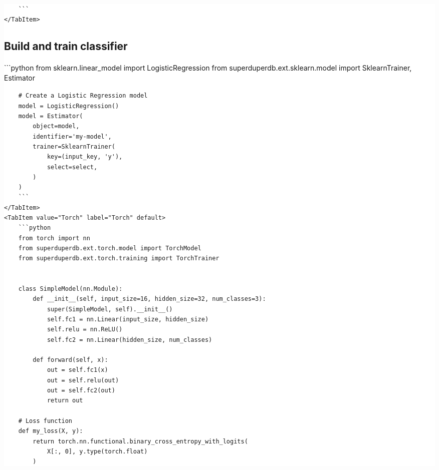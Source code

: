         ```
    </TabItem>
</Tabs>

## Build and train classifier


<Tabs>
    <TabItem value="Scikit-Learn" label="Scikit-Learn" default>
        ```python
        from sklearn.linear_model import LogisticRegression
        from superduperdb.ext.sklearn.model import SklearnTrainer, Estimator
        
        # Create a Logistic Regression model
        model = LogisticRegression()
        model = Estimator(
            object=model,
            identifier='my-model',
            trainer=SklearnTrainer(
                key=(input_key, 'y'),
                select=select,
            )
        )        
        ```
    </TabItem>
    <TabItem value="Torch" label="Torch" default>
        ```python
        from torch import nn
        from superduperdb.ext.torch.model import TorchModel
        from superduperdb.ext.torch.training import TorchTrainer
        
        
        class SimpleModel(nn.Module):
            def __init__(self, input_size=16, hidden_size=32, num_classes=3):
                super(SimpleModel, self).__init__()
                self.fc1 = nn.Linear(input_size, hidden_size)
                self.relu = nn.ReLU()
                self.fc2 = nn.Linear(hidden_size, num_classes)
        
            def forward(self, x):
                out = self.fc1(x)
                out = self.relu(out)
                out = self.fc2(out)
                return out
        
        # Loss function
        def my_loss(X, y):
            return torch.nn.functional.binary_cross_entropy_with_logits(
                X[:, 0], y.type(torch.float)
            )
        